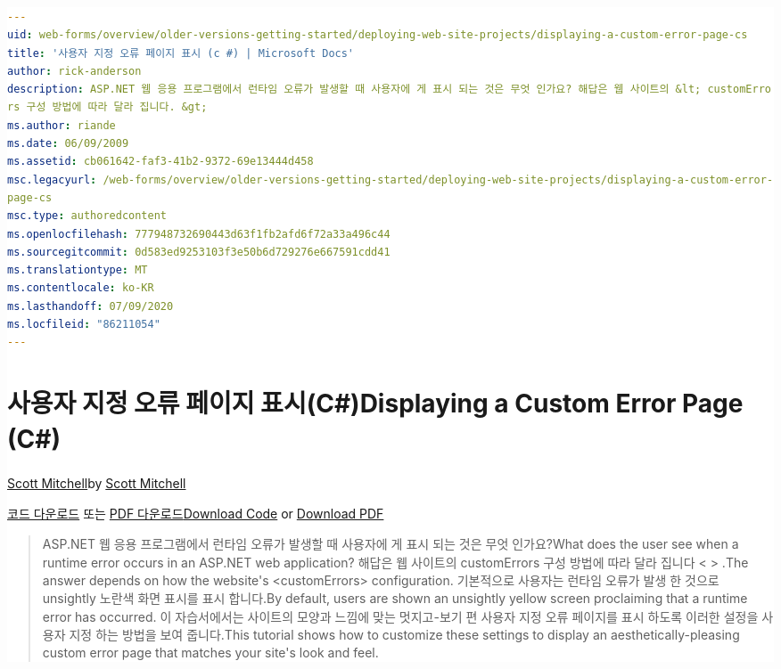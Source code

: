 ```yaml
---
uid: web-forms/overview/older-versions-getting-started/deploying-web-site-projects/displaying-a-custom-error-page-cs
title: '사용자 지정 오류 페이지 표시 (c #) | Microsoft Docs'
author: rick-anderson
description: ASP.NET 웹 응용 프로그램에서 런타임 오류가 발생할 때 사용자에 게 표시 되는 것은 무엇 인가요? 해답은 웹 사이트의 &lt; customErrors 구성 방법에 따라 달라 집니다. &gt;
ms.author: riande
ms.date: 06/09/2009
ms.assetid: cb061642-faf3-41b2-9372-69e13444d458
msc.legacyurl: /web-forms/overview/older-versions-getting-started/deploying-web-site-projects/displaying-a-custom-error-page-cs
msc.type: authoredcontent
ms.openlocfilehash: 777948732690443d63f1fb2afd6f72a33a496c44
ms.sourcegitcommit: 0d583ed9253103f3e50b6d729276e667591cdd41
ms.translationtype: MT
ms.contentlocale: ko-KR
ms.lasthandoff: 07/09/2020
ms.locfileid: "86211054"
---
```

# <a name="displaying-a-custom-error-page-c"></a><span data-ttu-id="41b83-104">사용자 지정 오류 페이지 표시(C#)</span><span class="sxs-lookup"><span data-stu-id="41b83-104">Displaying a Custom Error Page (C#)</span></span>

<span data-ttu-id="41b83-105">[Scott Mitchell](https://twitter.com/ScottOnWriting)</span><span class="sxs-lookup"><span data-stu-id="41b83-105">by [Scott Mitchell](https://twitter.com/ScottOnWriting)</span></span>

<span data-ttu-id="41b83-106">[코드 다운로드](https://download.microsoft.com/download/1/0/C/10CC829F-A808-4302-97D3-59989B8F9C01/ASPNET_Hosting_Tutorial_11_CS.zip) 또는 [PDF 다운로드](https://download.microsoft.com/download/5/C/5/5C57DB8C-5DEA-4B3A-92CA-4405544D313B/aspnet_tutorial11_CustomErrors_cs.pdf)</span><span class="sxs-lookup"><span data-stu-id="41b83-106">[Download Code](https://download.microsoft.com/download/1/0/C/10CC829F-A808-4302-97D3-59989B8F9C01/ASPNET_Hosting_Tutorial_11_CS.zip) or [Download PDF](https://download.microsoft.com/download/5/C/5/5C57DB8C-5DEA-4B3A-92CA-4405544D313B/aspnet_tutorial11_CustomErrors_cs.pdf)</span></span>

> <span data-ttu-id="41b83-107">ASP.NET 웹 응용 프로그램에서 런타임 오류가 발생할 때 사용자에 게 표시 되는 것은 무엇 인가요?</span><span class="sxs-lookup"><span data-stu-id="41b83-107">What does the user see when a runtime error occurs in an ASP.NET web application?</span></span> <span data-ttu-id="41b83-108">해답은 웹 사이트의 customErrors 구성 방법에 따라 달라 집니다 &lt; &gt; .</span><span class="sxs-lookup"><span data-stu-id="41b83-108">The answer depends on how the website's &lt;customErrors&gt; configuration.</span></span> <span data-ttu-id="41b83-109">기본적으로 사용자는 런타임 오류가 발생 한 것으로 unsightly 노란색 화면 표시를 표시 합니다.</span><span class="sxs-lookup"><span data-stu-id="41b83-109">By default, users are shown an unsightly yellow screen proclaiming that a runtime error has occurred.</span></span> <span data-ttu-id="41b83-110">이 자습서에서는 사이트의 모양과 느낌에 맞는 멋지고-보기 편 사용자 지정 오류 페이지를 표시 하도록 이러한 설정을 사용자 지정 하는 방법을 보여 줍니다.</span><span class="sxs-lookup"><span data-stu-id="41b83-110">This tutorial shows how to customize these settings to display an aesthetically-pleasing custom error page that matches your site's look and feel.</span></span>
